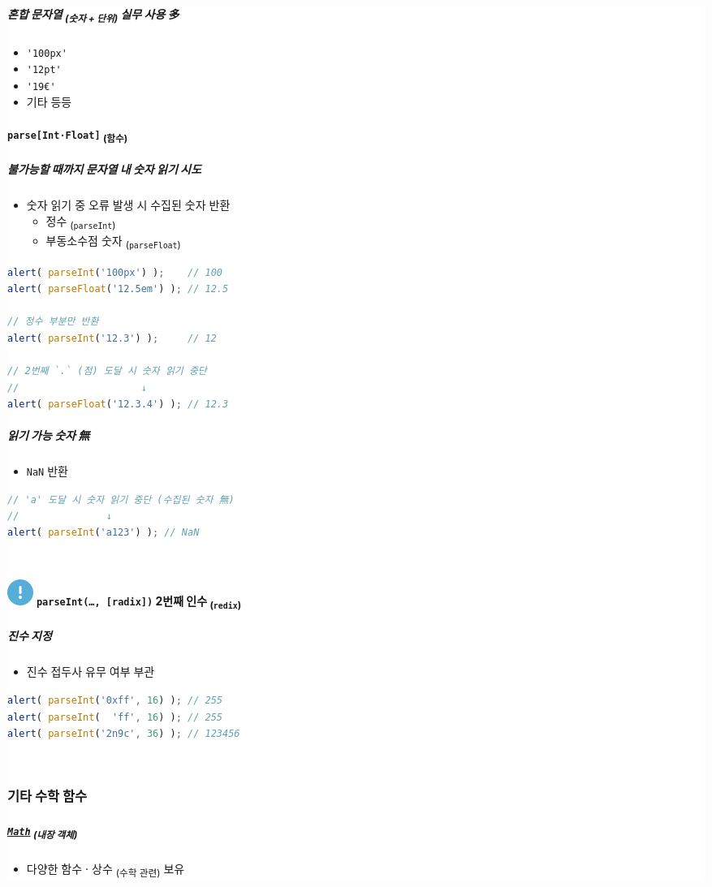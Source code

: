##### 혼합 문자열 <sub>(숫자 + 단위)</sub> 실무 사용 多
- `'100px'`
- `'12pt'`
- `'19€'`
- 기타 등등

#### `parse[Int·Float]` <sub>(함수)</sub>

##### 불가능할 때까지 문자열 내 숫자 읽기 시도
- 숫자 읽기 중 오류 발생 시 수집된 숫자 반환
  - 정수 <sub>(`parseInt`)</sub>
  - 부동소수점 숫자 <sub>(`parseFloat`)</sub>
```javascript
alert( parseInt('100px') );    // 100
alert( parseFloat('12.5em') ); // 12.5

// 정수 부분만 반환
alert( parseInt('12.3') );     // 12

// 2번째 `.` (점) 도달 시 숫자 읽기 중단
//                     ↓
alert( parseFloat('12.3.4') ); // 12.3
```

##### 읽기 가능 숫자 無
- `NaN` 반환
```javascript
// 'a' 도달 시 숫자 읽기 중단 (수집된 숫자 無)
//               ↓
alert( parseInt('a123') ); // NaN
```

<br />

<img src="../../images/commons/icons/circle-exclamation-solid.svg" /> **`parseInt(…, [radix])` 2번째 인수 <sub>(`redix`)</sub>**

##### 진수 지정
- 진수 접두사 유무 여부 부관
```javascript
alert( parseInt('0xff', 16) ); // 255
alert( parseInt(  'ff', 16) ); // 255
alert( parseInt('2n9c', 36) ); // 123456
```

<br />

### 기타 수학 함수

##### [`Math`](https://developer.mozilla.org/en/docs/Web/JavaScript/Reference/Global_Objects/Math) <sub>(내장 객체)</sub>
- 다양한 함수 · 상수 <sub>(수학 관련)</sub> 보유
